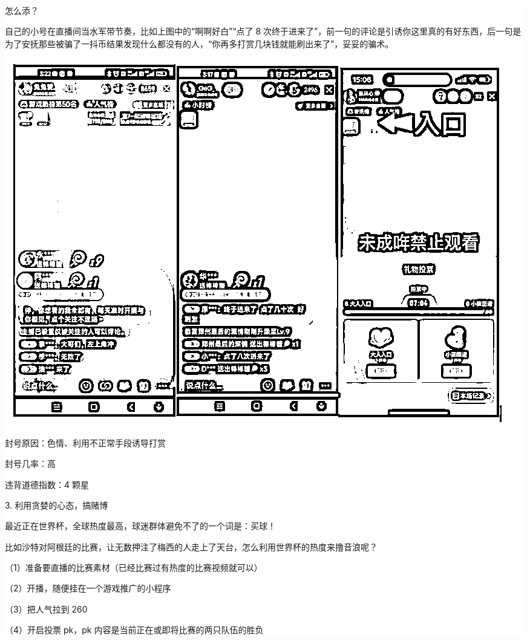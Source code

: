 怎么添？ 

自己的小号在直播间当水军带节奏，比如上图中的“啊啊好白”“点了 8 次终于进来了”，前一句的评论是引诱你这里真的有好东西，后一句是为了安抚那些被骗了一抖币结果发现什么都没有的人，“你再多打赏几块钱就能刷出来了”，妥妥的骗术。 

![](img/82f752bdd6ad16cb4b783ee9cedc6514.png)  

封号原因：色情、利用不正常手段诱导打赏 

封号几率：高 

违背道德指数：4 颗星 

3\. 利用贪婪的心态，搞赌博 

最近正在世界杯，全球热度最高，球迷群体避免不了的一个词是：买球！ 

比如沙特对阿根廷的比赛，让无数押注了梅西的人走上了天台，怎么利用世界杯的热度来撸音浪呢？ 

（1）准备要直播的比赛素材（已经比赛过有热度的比赛视频就可以） 

（2）开播，随便挂在一个游戏推广的小程序 

（3）把人气拉到 260 

（4）开启投票 pk，pk 内容是当前正在或即将比赛的两只队伍的胜负 
